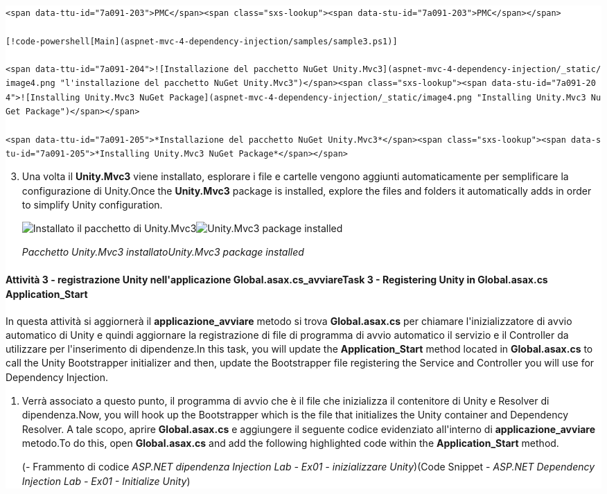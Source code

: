     <span data-ttu-id="7a091-203">PMC</span><span class="sxs-lookup"><span data-stu-id="7a091-203">PMC</span></span>

    [!code-powershell[Main](aspnet-mvc-4-dependency-injection/samples/sample3.ps1)]

    <span data-ttu-id="7a091-204">![Installazione del pacchetto NuGet Unity.Mvc3](aspnet-mvc-4-dependency-injection/_static/image4.png "l'installazione del pacchetto NuGet Unity.Mvc3")</span><span class="sxs-lookup"><span data-stu-id="7a091-204">![Installing Unity.Mvc3 NuGet Package](aspnet-mvc-4-dependency-injection/_static/image4.png "Installing Unity.Mvc3 NuGet Package")</span></span>

    <span data-ttu-id="7a091-205">*Installazione del pacchetto NuGet Unity.Mvc3*</span><span class="sxs-lookup"><span data-stu-id="7a091-205">*Installing Unity.Mvc3 NuGet Package*</span></span>
3. <span data-ttu-id="7a091-206">Una volta il **Unity.Mvc3** viene installato, esplorare i file e cartelle vengono aggiunti automaticamente per semplificare la configurazione di Unity.</span><span class="sxs-lookup"><span data-stu-id="7a091-206">Once the **Unity.Mvc3** package is installed, explore the files and folders it automatically adds in order to simplify Unity configuration.</span></span>

    <span data-ttu-id="7a091-207">![Installato il pacchetto di Unity.Mvc3](aspnet-mvc-4-dependency-injection/_static/image5.png "Unity.Mvc3 pacchetto installato")</span><span class="sxs-lookup"><span data-stu-id="7a091-207">![Unity.Mvc3 package installed](aspnet-mvc-4-dependency-injection/_static/image5.png "Unity.Mvc3 package installed")</span></span>

    <span data-ttu-id="7a091-208">*Pacchetto Unity.Mvc3 installato*</span><span class="sxs-lookup"><span data-stu-id="7a091-208">*Unity.Mvc3 package installed*</span></span>

<a id="Ex1Task3"></a>

<a id="Task_3_-_Registering_Unity_in_Globalasaxcs_Application_Start"></a>
#### <a name="task-3---registering-unity-in-globalasaxcs-applicationstart"></a><span data-ttu-id="7a091-209">Attività 3 - registrazione Unity nell'applicazione Global.asax.cs\_avviare</span><span class="sxs-lookup"><span data-stu-id="7a091-209">Task 3 - Registering Unity in Global.asax.cs Application\_Start</span></span>

<span data-ttu-id="7a091-210">In questa attività si aggiornerà il **applicazione\_avviare** metodo si trova **Global.asax.cs** per chiamare l'inizializzatore di avvio automatico di Unity e quindi aggiornare la registrazione di file di programma di avvio automatico il servizio e il Controller da utilizzare per l'inserimento di dipendenze.</span><span class="sxs-lookup"><span data-stu-id="7a091-210">In this task, you will update the **Application\_Start** method located in **Global.asax.cs** to call the Unity Bootstrapper initializer and then, update the Bootstrapper file registering the Service and Controller you will use for Dependency Injection.</span></span>

1. <span data-ttu-id="7a091-211">Verrà associato a questo punto, il programma di avvio che è il file che inizializza il contenitore di Unity e Resolver di dipendenza.</span><span class="sxs-lookup"><span data-stu-id="7a091-211">Now, you will hook up the Bootstrapper which is the file that initializes the Unity container and Dependency Resolver.</span></span> <span data-ttu-id="7a091-212">A tale scopo, aprire **Global.asax.cs** e aggiungere il seguente codice evidenziato all'interno di **applicazione\_avviare** metodo.</span><span class="sxs-lookup"><span data-stu-id="7a091-212">To do this, open **Global.asax.cs** and add the following highlighted code within the **Application\_Start** method.</span></span>

    <span data-ttu-id="7a091-213">(- Frammento di codice *ASP.NET dipendenza Injection Lab - Ex01 - inizializzare Unity*)</span><span class="sxs-lookup"><span data-stu-id="7a091-213">(Code Snippet - *ASP.NET Dependency Injection Lab - Ex01 - Initialize Unity*)</span></span>
